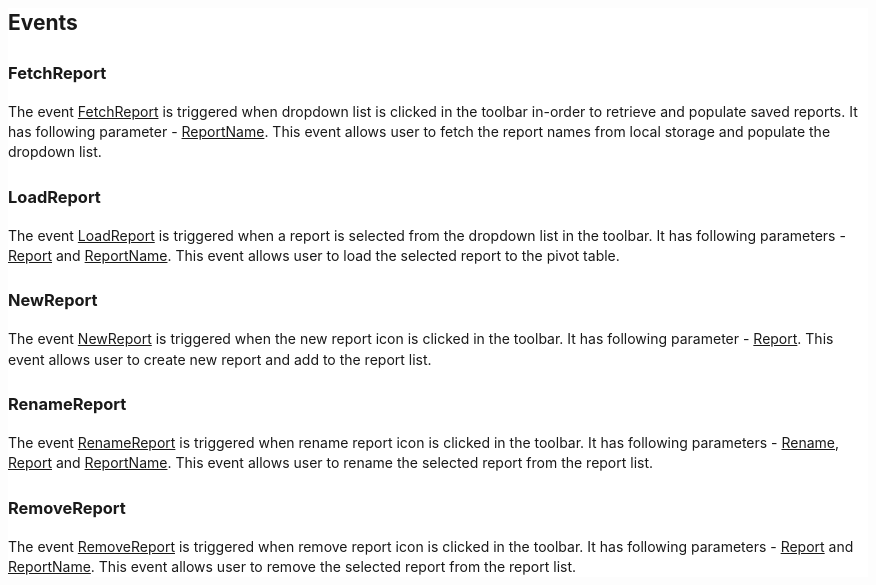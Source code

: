 ## Events

### FetchReport

The event [FetchReport](https://help.syncfusion.com/cr/blazor/Syncfusion.Blazor.PivotView.PivotViewEvents-1.html#Syncfusion_Blazor_PivotView_PivotViewEvents_1_FetchReport) is triggered when dropdown list is clicked in the toolbar in-order to retrieve and populate saved reports. It has following parameter - [ReportName](https://help.syncfusion.com/cr/blazor/Syncfusion.Blazor.PivotView.FetchReportArgs.html#Syncfusion_Blazor_PivotView_FetchReportArgs_ReportName). This event allows user to fetch the report names from local storage and populate the dropdown list.

### LoadReport

The event [LoadReport](https://help.syncfusion.com/cr/blazor/Syncfusion.Blazor.PivotView.PivotViewEvents-1.html#Syncfusion_Blazor_PivotView_PivotViewEvents_1_FetchReport) is triggered when a report is selected from the dropdown list in the toolbar. It has following parameters - [Report](https://help.syncfusion.com/cr/blazor/Syncfusion.Blazor.PivotView.LoadReportArgs.html#Syncfusion_Blazor_PivotView_LoadReportArgs_Report) and [ReportName](https://help.syncfusion.com/cr/blazor/Syncfusion.Blazor.PivotView.LoadReportArgs.html#Syncfusion_Blazor_PivotView_LoadReportArgs_ReportName). This event allows user to load the selected report to the pivot table.

### NewReport

The event [NewReport](https://help.syncfusion.com/cr/blazor/Syncfusion.Blazor.PivotView.PivotViewEvents-1.html#Syncfusion_Blazor_PivotView_PivotViewEvents_1_NewReport) is triggered when the new report icon is clicked in the toolbar. It has following parameter - [Report](https://help.syncfusion.com/cr/blazor/Syncfusion.Blazor.PivotView.NewReportArgs.html#Syncfusion_Blazor_PivotView_NewReportArgs_Report). This event allows user to create new report and add to the report list.

### RenameReport

The event [RenameReport](https://help.syncfusion.com/cr/blazor/Syncfusion.Blazor.PivotView.PivotViewEvents-1.html#Syncfusion_Blazor_PivotView_PivotViewEvents_1_RenameReport) is triggered when rename report icon is clicked in the toolbar. It has following parameters  - [Rename](https://help.syncfusion.com/cr/blazor/Syncfusion.Blazor.PivotView.RenameReportArgs.html#Syncfusion_Blazor_PivotView_RenameReportArgs_Rename), [Report](https://help.syncfusion.com/cr/blazor/Syncfusion.Blazor.PivotView.RenameReportArgs.html#Syncfusion_Blazor_PivotView_RenameReportArgs_Report) and [ReportName](https://help.syncfusion.com/cr/blazor/Syncfusion.Blazor.PivotView.RenameReportArgs.html#Syncfusion_Blazor_PivotView_RenameReportArgs_ReportName). This event allows user to rename the selected report from the report list.

### RemoveReport

The event [RemoveReport](https://help.syncfusion.com/cr/blazor/Syncfusion.Blazor.PivotView.PivotViewEvents-1.html#Syncfusion_Blazor_PivotView_PivotViewEvents_1_RemoveReport) is triggered when remove report icon is clicked in the toolbar. It has following parameters  - [Report](https://help.syncfusion.com/cr/blazor/Syncfusion.Blazor.PivotView.RemoveReportArgs.html#Syncfusion_Blazor_PivotView_RemoveReportArgs_Report) and [ReportName](https://help.syncfusion.com/cr/blazor/Syncfusion.Blazor.PivotView.RemoveReportArgs.html#Syncfusion_Blazor_PivotView_RemoveReportArgs_ReportName). This event allows user to remove the selected report from the report list.

